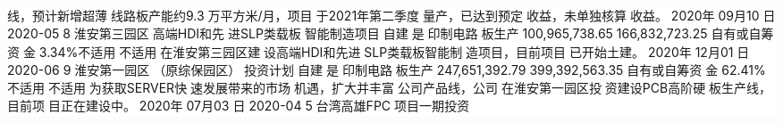 线，预计新增超薄
线路板产能约9.3
万平方米/月，项目
于2021年第二季度
量产，已达到预定
收益，未单独核算
收益。
2020年
09月10
日
2020-05
8
淮安第三园区
高端HDI和先
进SLP类载板
智能制造项目
自建
是
印制电路
板生产
100,965,738.65
166,832,723.25
自有或自筹资
金
3.34%不适用
不适用
在淮安第三园区建
设高端HDI和先进
SLP类载板智能制
造项目，目前项目
已开始土建。
2020年
12月01
日
2020-06
9
淮安第一园区
（原综保园区）
投资计划
自建
是
印制电路
板生产
247,651,392.79
399,392,563.35
自有或自筹资
金
62.41%不适用
不适用
为获取SERVER快
速发展带来的市场
机遇，扩大并丰富
公司产品线，公司
在淮安第一园区投
资建设PCB高阶硬
板生产线，目前项
目正在建设中。
2020年
07月03
日
2020-04
5
台湾高雄FPC
项目一期投资